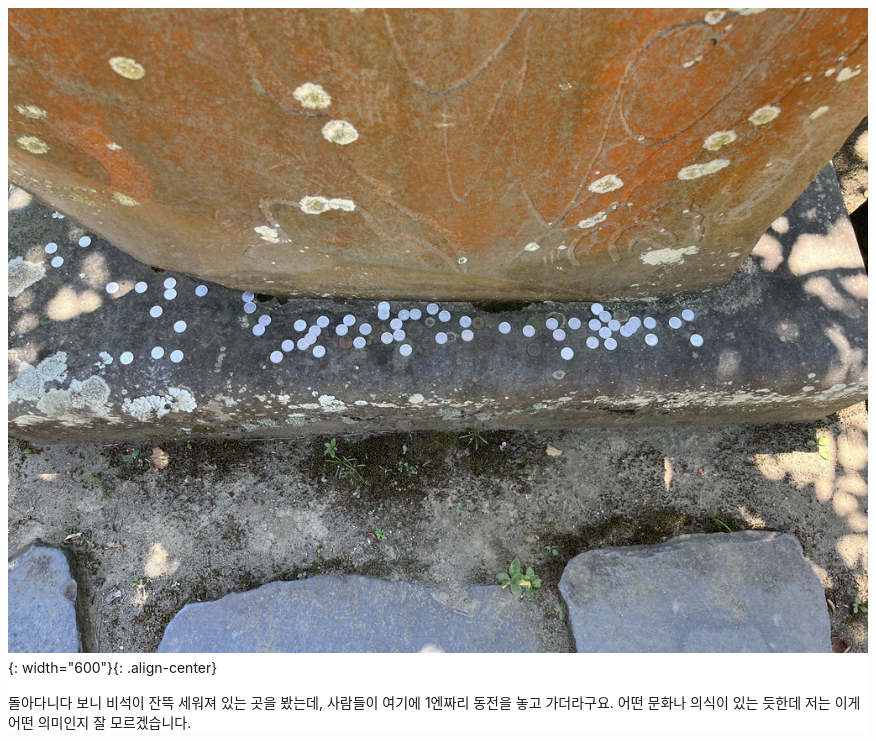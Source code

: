 ![](/assets/images/Travel/010/012.jpg){: width="600"}{: .align-center}

돌아다니다 보니 비석이 잔뜩 세워져 있는 곳을 봤는데, 사람들이 여기에 1엔짜리 동전을 놓고 가더라구요. 어떤 문화나 의식이 있는 듯한데 저는 이게 어떤 의미인지 잘 모르겠습니다.
